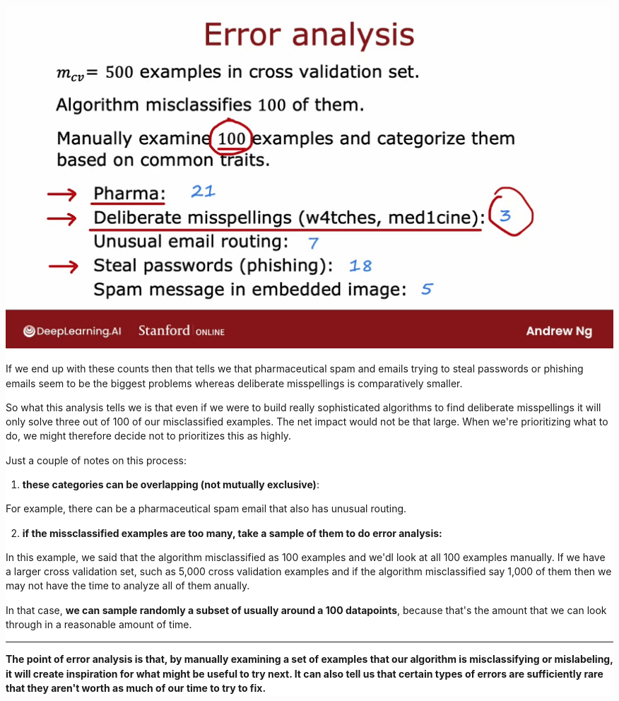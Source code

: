 ![](2024-02-06-13-37-32.png)


If we end up with these counts then that tells we that pharmaceutical spam and emails trying to steal passwords or phishing emails seem to be the biggest problems whereas deliberate misspellings is comparatively smaller.

So what this analysis tells we is that even if we were to build really sophisticated algorithms to find deliberate misspellings it will only solve three out of 100 of our misclassified examples. The net impact would not be that large. When we're prioritizing what to do, we might therefore decide not to prioritizes this as highly.

Just a couple of notes on this process:

1. **these categories can be overlapping (not mutually exclusive)**: 

For example, there can be a pharmaceutical spam email that also has unusual routing.

2. **if the missclassified examples are too many, take a sample of them to do error analysis:**

In this example, we said that the algorithm misclassified as 100 examples and we'dl look at all 100 examples manually. If we have a larger cross validation set, such as 5,000 cross validation examples and if the algorithm misclassified say 1,000 of them then we may not have the time to analyze all of them anually.

In that case, **we can sample randomly a subset of usually around a 100 datapoints**, because that's the amount that we can look through in a reasonable amount of time.

---

**The point of error analysis is that, by manually examining a set of examples that our algorithm is misclassifying or mislabeling, it will create inspiration for what might be useful to try next. It can also tell us that certain types of errors are sufficiently rare that they aren't worth as much of our time to try to fix.**
